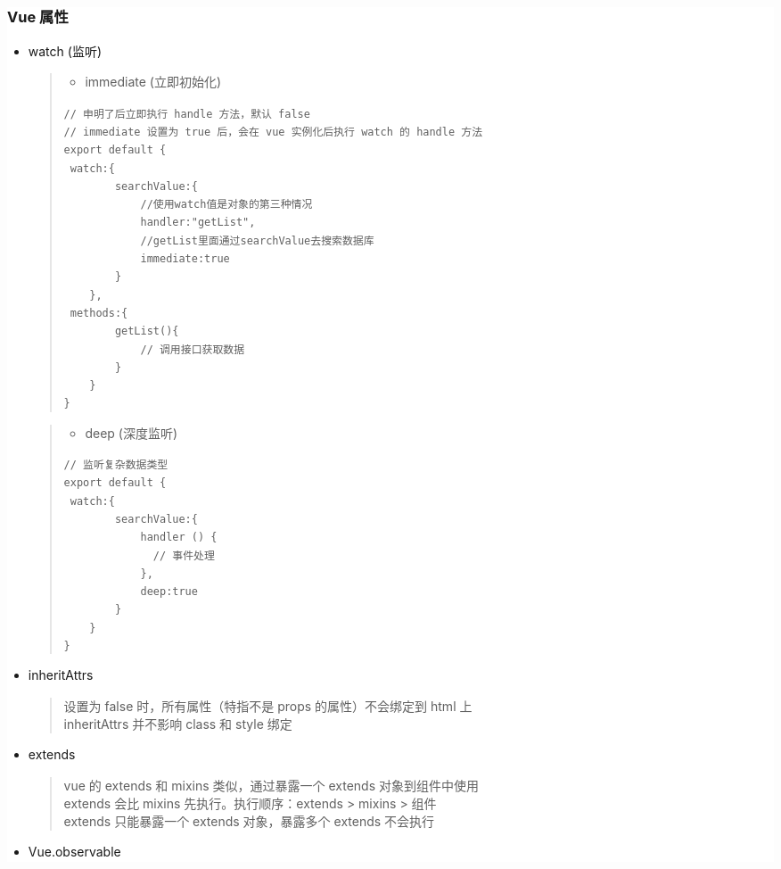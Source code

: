 ### Vue 属性

- watch (监听)

  > - immediate (立即初始化)
  >
  > ```ecmascript 6
  > // 申明了后立即执行 handle 方法，默认 false
  > // immediate 设置为 true 后，会在 vue 实例化后执行 watch 的 handle 方法
  > export default {
  >  watch:{
  >  		searchValue:{
  >  			//使用watch值是对象的第三种情况
  >  			handler:"getList",
  >  			//getList里面通过searchValue去搜索数据库
  >  			immediate:true
  >  		}
  >  	},
  >  methods:{
  >  		getList(){
  >  			// 调用接口获取数据
  >  		}
  >  	}
  > }
  > ```

  > - deep (深度监听)
  >
  > ```ecmascript 6
  > // 监听复杂数据类型
  > export default {
  >  watch:{
  >  		searchValue:{
  >  			handler () {
  >  			  // 事件处理
  >  			},
  >  			deep:true
  >  		}
  >  	}
  > }
  > ```

- inheritAttrs

  > 设置为 false 时，所有属性（特指不是 props 的属性）不会绑定到 html 上<br/>
  > inheritAttrs 并不影响 class 和 style 绑定<br/>

- extends

  > vue 的 extends 和 mixins 类似，通过暴露一个 extends 对象到组件中使用<br/>
  > extends 会比 mixins 先执行。执行顺序：extends > mixins > 组件<br/>
  > extends 只能暴露一个 extends 对象，暴露多个 extends 不会执行<br/>

- Vue.observable
